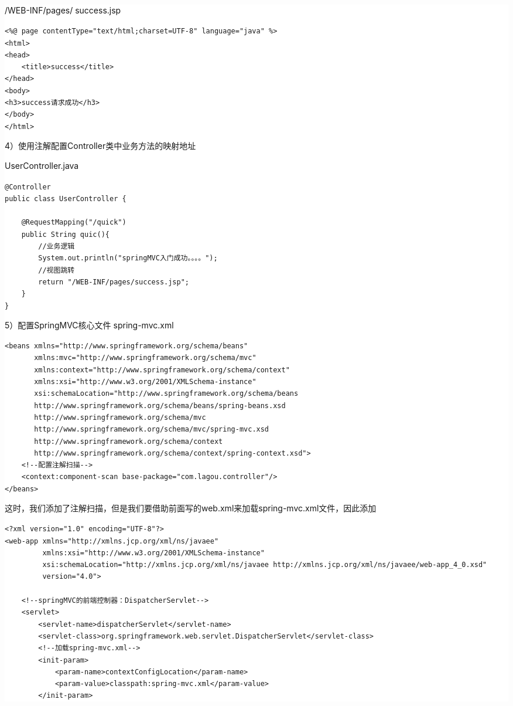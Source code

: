/WEB-INF/pages/ success.jsp

```
<%@ page contentType="text/html;charset=UTF-8" language="java" %>
<html>
<head>
    <title>success</title>
</head>
<body>
<h3>success请求成功</h3>
</body>
</html>
```

4）使用注解配置Controller类中业务方法的映射地址 

UserController.java

```
@Controller
public class UserController {

    @RequestMapping("/quick")
    public String quic(){
        //业务逻辑
        System.out.println("springMVC入门成功。。。。");
        //视图跳转
        return "/WEB-INF/pages/success.jsp";
    }
}
```

5）配置SpringMVC核心文件 spring-mvc.xml

```
<beans xmlns="http://www.springframework.org/schema/beans"
       xmlns:mvc="http://www.springframework.org/schema/mvc"
       xmlns:context="http://www.springframework.org/schema/context"
       xmlns:xsi="http://www.w3.org/2001/XMLSchema-instance"
       xsi:schemaLocation="http://www.springframework.org/schema/beans
       http://www.springframework.org/schema/beans/spring-beans.xsd
       http://www.springframework.org/schema/mvc
       http://www.springframework.org/schema/mvc/spring-mvc.xsd
       http://www.springframework.org/schema/context
       http://www.springframework.org/schema/context/spring-context.xsd">
    <!--配置注解扫描-->
    <context:component-scan base-package="com.lagou.controller"/>
</beans>
```

这时，我们添加了注解扫描，但是我们要借助前面写的web.xml来加载spring-mvc.xml文件，因此添加

```
<?xml version="1.0" encoding="UTF-8"?>
<web-app xmlns="http://xmlns.jcp.org/xml/ns/javaee"
         xmlns:xsi="http://www.w3.org/2001/XMLSchema-instance"
         xsi:schemaLocation="http://xmlns.jcp.org/xml/ns/javaee http://xmlns.jcp.org/xml/ns/javaee/web-app_4_0.xsd"
         version="4.0">

    <!--springMVC的前端控制器：DispatcherServlet-->
    <servlet>
        <servlet-name>dispatcherServlet</servlet-name>
        <servlet-class>org.springframework.web.servlet.DispatcherServlet</servlet-class>
        <!--加载spring-mvc.xml-->
        <init-param>
            <param-name>contextConfigLocation</param-name>
            <param-value>classpath:spring-mvc.xml</param-value>
        </init-param>
```